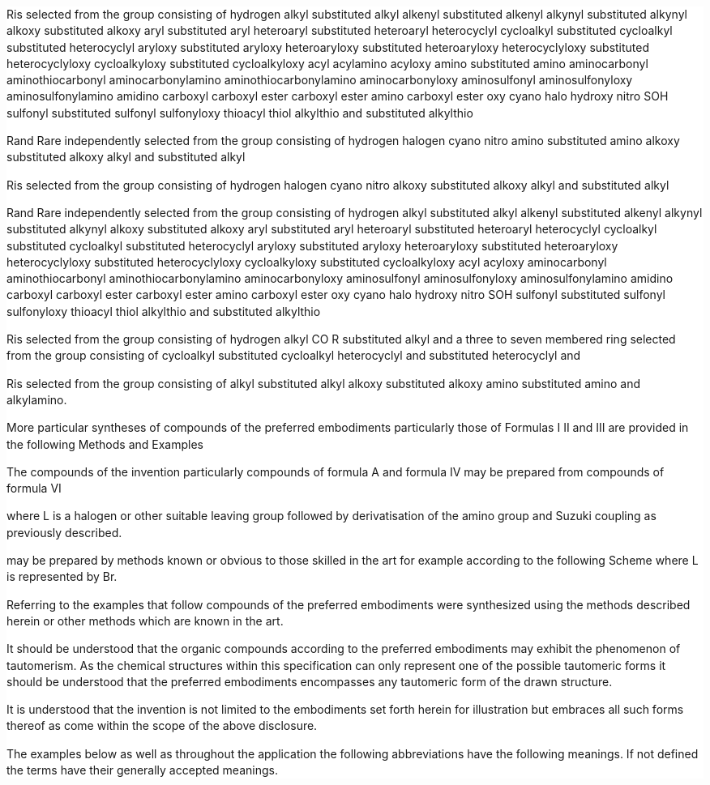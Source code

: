 Ris selected from the group consisting of hydrogen alkyl substituted alkyl alkenyl substituted alkenyl alkynyl substituted alkynyl alkoxy substituted alkoxy aryl substituted aryl heteroaryl substituted heteroaryl heterocyclyl cycloalkyl substituted cycloalkyl substituted heterocyclyl aryloxy substituted aryloxy heteroaryloxy substituted heteroaryloxy heterocyclyloxy substituted heterocyclyloxy cycloalkyloxy substituted cycloalkyloxy acyl acylamino acyloxy amino substituted amino aminocarbonyl aminothiocarbonyl aminocarbonylamino aminothiocarbonylamino aminocarbonyloxy aminosulfonyl aminosulfonyloxy aminosulfonylamino amidino carboxyl carboxyl ester carboxyl ester amino carboxyl ester oxy cyano halo hydroxy nitro SOH sulfonyl substituted sulfonyl sulfonyloxy thioacyl thiol alkylthio and substituted alkylthio 

Rand Rare independently selected from the group consisting of hydrogen halogen cyano nitro amino substituted amino alkoxy substituted alkoxy alkyl and substituted alkyl 

Ris selected from the group consisting of hydrogen halogen cyano nitro alkoxy substituted alkoxy alkyl and substituted alkyl 

Rand Rare independently selected from the group consisting of hydrogen alkyl substituted alkyl alkenyl substituted alkenyl alkynyl substituted alkynyl alkoxy substituted alkoxy aryl substituted aryl heteroaryl substituted heteroaryl heterocyclyl cycloalkyl substituted cycloalkyl substituted heterocyclyl aryloxy substituted aryloxy heteroaryloxy substituted heteroaryloxy heterocyclyloxy substituted heterocyclyloxy cycloalkyloxy substituted cycloalkyloxy acyl acyloxy aminocarbonyl aminothiocarbonyl aminothiocarbonylamino aminocarbonyloxy aminosulfonyl aminosulfonyloxy aminosulfonylamino amidino carboxyl carboxyl ester carboxyl ester amino carboxyl ester oxy cyano halo hydroxy nitro SOH sulfonyl substituted sulfonyl sulfonyloxy thioacyl thiol alkylthio and substituted alkylthio 

Ris selected from the group consisting of hydrogen alkyl CO R substituted alkyl and a three to seven membered ring selected from the group consisting of cycloalkyl substituted cycloalkyl heterocyclyl and substituted heterocyclyl and

Ris selected from the group consisting of alkyl substituted alkyl alkoxy substituted alkoxy amino substituted amino and alkylamino.

More particular syntheses of compounds of the preferred embodiments particularly those of Formulas I II and III are provided in the following Methods and Examples 

The compounds of the invention particularly compounds of formula A and formula IV may be prepared from compounds of formula VI 

where L is a halogen or other suitable leaving group followed by derivatisation of the amino group and Suzuki coupling as previously described.

may be prepared by methods known or obvious to those skilled in the art for example according to the following Scheme where L is represented by Br.

Referring to the examples that follow compounds of the preferred embodiments were synthesized using the methods described herein or other methods which are known in the art.

It should be understood that the organic compounds according to the preferred embodiments may exhibit the phenomenon of tautomerism. As the chemical structures within this specification can only represent one of the possible tautomeric forms it should be understood that the preferred embodiments encompasses any tautomeric form of the drawn structure.

It is understood that the invention is not limited to the embodiments set forth herein for illustration but embraces all such forms thereof as come within the scope of the above disclosure.

The examples below as well as throughout the application the following abbreviations have the following meanings. If not defined the terms have their generally accepted meanings.
